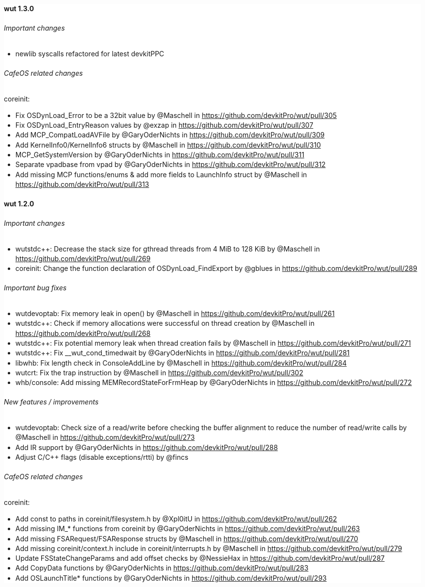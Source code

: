 #### wut 1.3.0

###### Important changes

- newlib syscalls refactored for latest devkitPPC

###### CafeOS related changes

coreinit:

- Fix OSDynLoad_Error to be a 32bit value by @Maschell in https://github.com/devkitPro/wut/pull/305
- Fix OSDynLoad_EntryReason values by @exzap in https://github.com/devkitPro/wut/pull/307
- Add MCP_CompatLoadAVFile by @GaryOderNichts in https://github.com/devkitPro/wut/pull/309
- Add KernelInfo0/KernelInfo6 structs by @Maschell in https://github.com/devkitPro/wut/pull/310
- MCP_GetSystemVersion by @GaryOderNichts in https://github.com/devkitPro/wut/pull/311
- Separate vpadbase from vpad by @GaryOderNichts in https://github.com/devkitPro/wut/pull/312
- Add missing MCP functions/enums & add more fields to LaunchInfo struct by @Maschell in https://github.com/devkitPro/wut/pull/313



#### wut 1.2.0

###### Important changes

- wutstdc++: Decrease the stack size for gthread threads from 4 MiB to 128 KiB by @Maschell in https://github.com/devkitPro/wut/pull/269
- coreinit: Change the function declaration of OSDynLoad_FindExport by @gblues in https://github.com/devkitPro/wut/pull/289

###### Important bug fixes

- wutdevoptab: Fix memory leak in open() by @Maschell in https://github.com/devkitPro/wut/pull/261
- wutstdc++: Check if memory allocations were successful on thread creation by @Maschell in https://github.com/devkitPro/wut/pull/268
- wutstdc++: Fix potential memory leak when thread creation fails by @Maschell in https://github.com/devkitPro/wut/pull/271
- wutstdc++: Fix __wut_cond_timedwait by @GaryOderNichts in https://github.com/devkitPro/wut/pull/281
- libwhb: Fix length check in ConsoleAddLine by @Maschell in https://github.com/devkitPro/wut/pull/284
- wutcrt: Fix the trap instruction by @Maschell in https://github.com/devkitPro/wut/pull/302
- whb/console: Add missing MEMRecordStateForFrmHeap by @GaryOderNichts in https://github.com/devkitPro/wut/pull/272

###### New features / improvements

- wutdevoptab: Check size of a read/write before checking the buffer alignment to reduce the number of read/write calls by @Maschell in https://github.com/devkitPro/wut/pull/273
- Add IR support by @GaryOderNichts in https://github.com/devkitPro/wut/pull/288
- Adjust C/C++ flags (disable exceptions/rtti) by @fincs

###### CafeOS related changes

coreinit:

- Add const to paths in coreinit/filesystem.h by @Xpl0itU in https://github.com/devkitPro/wut/pull/262
- Add missing IM_* functions from coreinit by @GaryOderNichts in https://github.com/devkitPro/wut/pull/263
- Add missing FSARequest/FSAResponse structs by @Maschell in https://github.com/devkitPro/wut/pull/270
- Add missing coreinit/context.h include in coreinit/interrupts.h by @Maschell in https://github.com/devkitPro/wut/pull/279
- Update FSStateChangeParams and add offset checks by @NessieHax in https://github.com/devkitPro/wut/pull/287
- Add CopyData functions by @GaryOderNichts in https://github.com/devkitPro/wut/pull/283
- Add OSLaunchTitle* functions by @GaryOderNichts in https://github.com/devkitPro/wut/pull/293